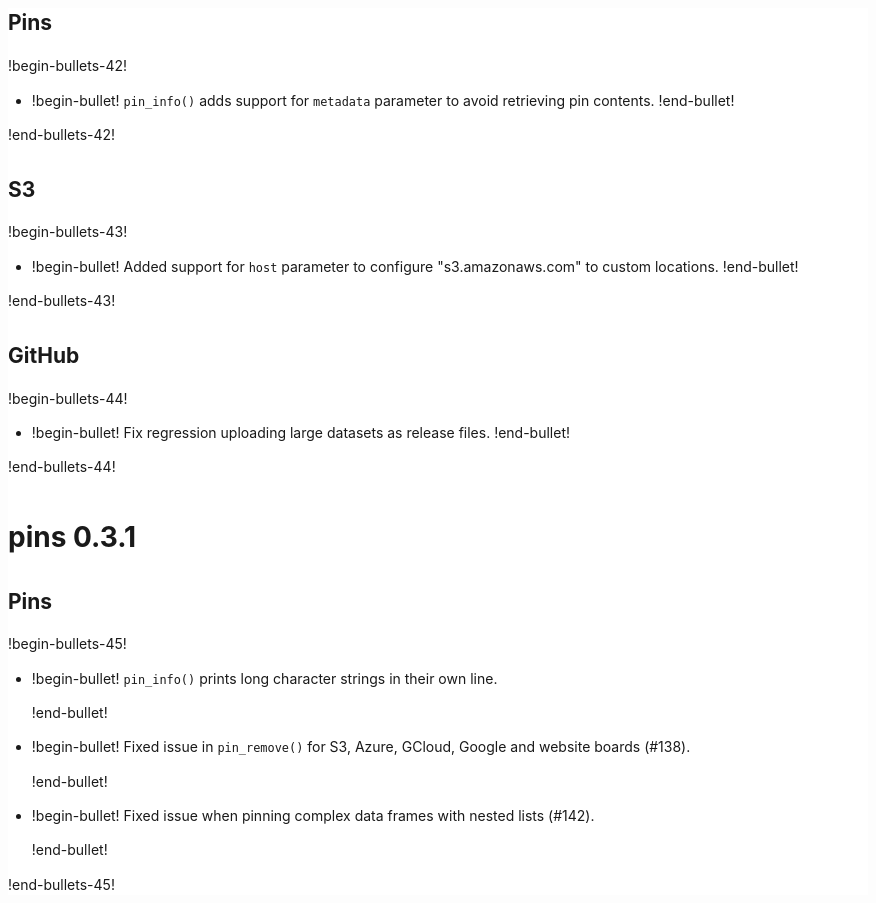 ## Pins

!begin-bullets-42!

-   !begin-bullet!
    `pin_info()` adds support for `metadata` parameter to avoid
    retrieving pin contents.
    !end-bullet!

!end-bullets-42!

## S3

!begin-bullets-43!

-   !begin-bullet!
    Added support for `host` parameter to configure "s3.amazonaws.com"
    to custom locations.
    !end-bullet!

!end-bullets-43!

## GitHub

!begin-bullets-44!

-   !begin-bullet!
    Fix regression uploading large datasets as release files.
    !end-bullet!

!end-bullets-44!

# pins 0.3.1

## Pins

!begin-bullets-45!

-   !begin-bullet!
    `pin_info()` prints long character strings in their own line.

    !end-bullet!
-   !begin-bullet!
    Fixed issue in `pin_remove()` for S3, Azure, GCloud, Google and
    website boards (#138).

    !end-bullet!
-   !begin-bullet!
    Fixed issue when pinning complex data frames with nested lists
    (#142).

    !end-bullet!

!end-bullets-45!
